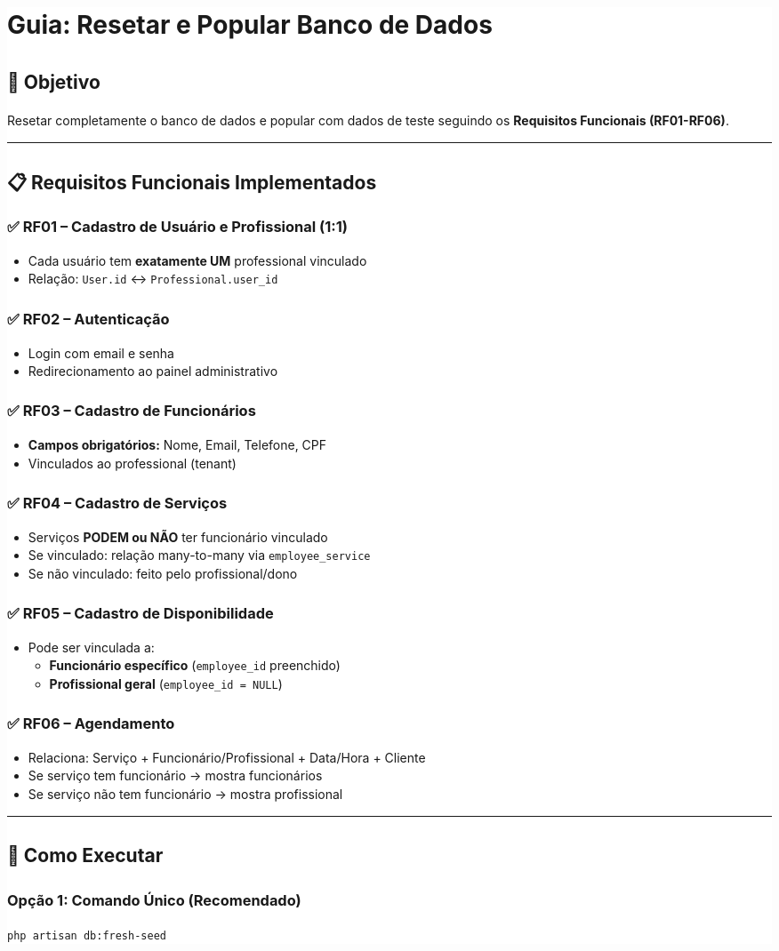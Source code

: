 # Guia: Resetar e Popular Banco de Dados

## 🎯 Objetivo

Resetar completamente o banco de dados e popular com dados de teste seguindo os **Requisitos Funcionais (RF01-RF06)**.

---

## 📋 Requisitos Funcionais Implementados

### ✅ RF01 – Cadastro de Usuário e Profissional (1:1)
- Cada usuário tem **exatamente UM** professional vinculado
- Relação: `User.id` ↔ `Professional.user_id`

### ✅ RF02 – Autenticação
- Login com email e senha
- Redirecionamento ao painel administrativo

### ✅ RF03 – Cadastro de Funcionários
- **Campos obrigatórios:** Nome, Email, Telefone, CPF
- Vinculados ao professional (tenant)

### ✅ RF04 – Cadastro de Serviços
- Serviços **PODEM ou NÃO** ter funcionário vinculado
- Se vinculado: relação many-to-many via `employee_service`
- Se não vinculado: feito pelo profissional/dono

### ✅ RF05 – Cadastro de Disponibilidade
- Pode ser vinculada a:
  - **Funcionário específico** (`employee_id` preenchido)
  - **Profissional geral** (`employee_id = NULL`)

### ✅ RF06 – Agendamento
- Relaciona: Serviço + Funcionário/Profissional + Data/Hora + Cliente
- Se serviço tem funcionário → mostra funcionários
- Se serviço não tem funcionário → mostra profissional

---

## 🚀 Como Executar

### Opção 1: Comando Único (Recomendado)

```bash
php artisan db:fresh-seed
```
